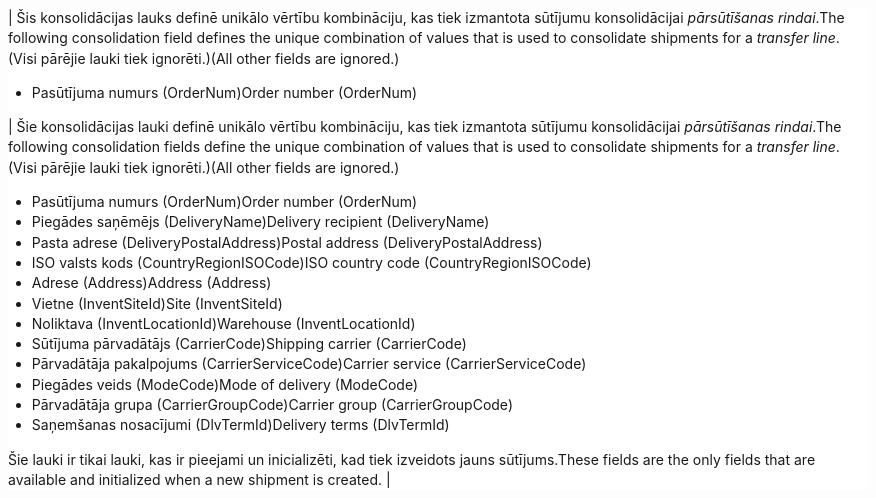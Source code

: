 | <span data-ttu-id="b1b99-204">Šis konsolidācijas lauks definē unikālo vērtību kombināciju, kas tiek izmantota sūtījumu konsolidācijai *pārsūtīšanas rindai*.</span><span class="sxs-lookup"><span data-stu-id="b1b99-204">The following consolidation field defines the unique combination of values that is used to consolidate shipments for a *transfer line*.</span></span> <span data-ttu-id="b1b99-205">(Visi pārējie lauki tiek ignorēti.)</span><span class="sxs-lookup"><span data-stu-id="b1b99-205">(All other fields are ignored.)</span></span><ul><li><span data-ttu-id="b1b99-206">Pasūtījuma numurs (OrderNum)</span><span class="sxs-lookup"><span data-stu-id="b1b99-206">Order number (OrderNum)</span></span></li></ul> | <span data-ttu-id="b1b99-207">Šie konsolidācijas lauki definē unikālo vērtību kombināciju, kas tiek izmantota sūtījumu konsolidācijai *pārsūtīšanas rindai*.</span><span class="sxs-lookup"><span data-stu-id="b1b99-207">The following consolidation fields define the unique combination of values that is used to consolidate shipments for a *transfer line*.</span></span> <span data-ttu-id="b1b99-208">(Visi pārējie lauki tiek ignorēti.)</span><span class="sxs-lookup"><span data-stu-id="b1b99-208">(All other fields are ignored.)</span></span><ul><li><span data-ttu-id="b1b99-209">Pasūtījuma numurs (OrderNum)</span><span class="sxs-lookup"><span data-stu-id="b1b99-209">Order number (OrderNum)</span></span></li><li><span data-ttu-id="b1b99-210">Piegādes saņēmējs (DeliveryName)</span><span class="sxs-lookup"><span data-stu-id="b1b99-210">Delivery recipient (DeliveryName)</span></span></li><li><span data-ttu-id="b1b99-211">Pasta adrese (DeliveryPostalAddress)</span><span class="sxs-lookup"><span data-stu-id="b1b99-211">Postal address (DeliveryPostalAddress)</span></span></li><li><span data-ttu-id="b1b99-212">ISO valsts kods (CountryRegionISOCode)</span><span class="sxs-lookup"><span data-stu-id="b1b99-212">ISO country code (CountryRegionISOCode)</span></span></li><li><span data-ttu-id="b1b99-213">Adrese (Address)</span><span class="sxs-lookup"><span data-stu-id="b1b99-213">Address (Address)</span></span></li><li><span data-ttu-id="b1b99-214">Vietne (InventSiteId)</span><span class="sxs-lookup"><span data-stu-id="b1b99-214">Site (InventSiteId)</span></span></li><li><span data-ttu-id="b1b99-215">Noliktava (InventLocationId)</span><span class="sxs-lookup"><span data-stu-id="b1b99-215">Warehouse (InventLocationId)</span></span></li><li><span data-ttu-id="b1b99-216">Sūtījuma pārvadātājs (CarrierCode)</span><span class="sxs-lookup"><span data-stu-id="b1b99-216">Shipping carrier (CarrierCode)</span></span></li><li><span data-ttu-id="b1b99-217">Pārvadātāja pakalpojums (CarrierServiceCode)</span><span class="sxs-lookup"><span data-stu-id="b1b99-217">Carrier service (CarrierServiceCode)</span></span></li><li><span data-ttu-id="b1b99-218">Piegādes veids (ModeCode)</span><span class="sxs-lookup"><span data-stu-id="b1b99-218">Mode of delivery (ModeCode)</span></span></li><li><span data-ttu-id="b1b99-219">Pārvadātāja grupa (CarrierGroupCode)</span><span class="sxs-lookup"><span data-stu-id="b1b99-219">Carrier group (CarrierGroupCode)</span></span></li><li><span data-ttu-id="b1b99-220">Saņemšanas nosacījumi (DlvTermId)</span><span class="sxs-lookup"><span data-stu-id="b1b99-220">Delivery terms (DlvTermId)</span></span></li></ul><span data-ttu-id="b1b99-221">Šie lauki ir tikai lauki, kas ir pieejami un inicializēti, kad tiek izveidots jauns sūtījums.</span><span class="sxs-lookup"><span data-stu-id="b1b99-221">These fields are the only fields that are available and initialized when a new shipment is created.</span></span> |